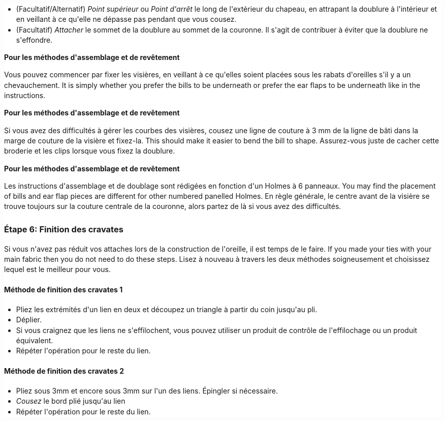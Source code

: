 - (Facultatif/Alternatif) _Point supérieur_ ou _Point d'arrêt_ le long de l'extérieur du chapeau, en attrapant la doublure à l'intérieur et en veillant à ce qu'elle ne dépasse pas pendant que vous cousez.
- (Facultatif) _Attacher_ le sommet de la doublure au sommet de la couronne. Il s'agit de contribuer à éviter que la doublure ne s'effondre.

<Note>

**Pour les méthodes d'assemblage et de revêtement**

Vous pouvez commencer par fixer les visières, en veillant à ce qu'elles soient placées sous les rabats d'oreilles s'il y a un chevauchement. It is simply whether you prefer the bills to be underneath or prefer the ear flaps to be underneath like in the instructions.

</Note>

<Tip>

**Pour les méthodes d'assemblage et de revêtement**

Si vous avez des difficultés à gérer les courbes des visières, cousez une ligne de couture à 3 mm de la ligne de bâti dans la marge de couture de la visière et fixez-la. This should make it easier to bend the bill to shape. Assurez-vous juste de cacher cette broderie et les clips lorsque vous fixez la doublure.

</Tip>

<Warning>

**Pour les méthodes d'assemblage et de revêtement**

Les instructions d'assemblage et de doublage sont rédigées en fonction d'un Holmes à 6 panneaux. You may find the placement of bills and ear flap pieces are different for other numbered panelled Holmes. En règle générale, le centre avant de la visière se trouve toujours sur la couture centrale de la couronne, alors partez de là si vous avez des difficultés.

</Warning>

### Étape 6: Finition des cravates

Si vous n'avez pas réduit vos attaches lors de la construction de l'oreille, il est temps de le faire. If you made your ties with your main fabric then you do not need to do these steps. Lisez à nouveau à travers les deux méthodes soigneusement et choisissez lequel est le meilleur pour vous.

#### Méthode de finition des cravates 1

- Pliez les extrémités d'un lien en deux et découpez un triangle à partir du coin jusqu'au pli.
- Déplier.
- Si vous craignez que les liens ne s'effilochent, vous pouvez utiliser un produit de contrôle de l'effilochage ou un produit équivalent.
- Répéter l'opération pour le reste du lien.

#### Méthode de finition des cravates 2

- Pliez sous 3mm et encore sous 3mm sur l'un des liens. Épingler si nécessaire.
- _Cousez_ le bord plié jusqu'au lien
- Répéter l'opération pour le reste du lien.
